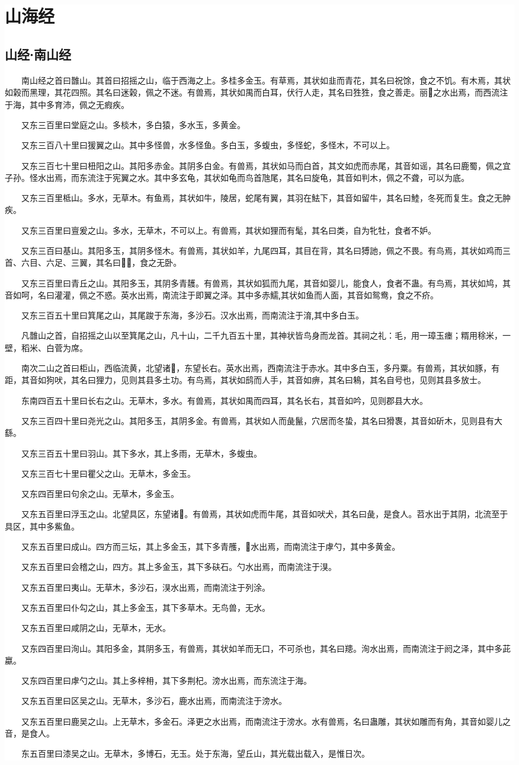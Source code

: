 # 山海经

## 山经·南山经
　　南山经之首曰䧿山。其首曰招摇之山，临于西海之上。多桂多金玉。有草焉，其状如韭而青花，其名曰祝馀，食之不饥。有木焉，其状如榖而黑理，其花四照。其名曰迷榖，佩之不迷。有兽焉，其状如禺而白耳，伏行人走，其名曰狌狌，食之善走。丽𪊨之水出焉，而西流注于海，其中多育沛，佩之无瘕疾。

　　又东三百里曰堂庭之山。多棪木，多白猿，多水玉，多黄金。

　　又东三百八十里曰猨翼之山。其中多怪兽，水多怪鱼。多白玉，多蝮虫，多怪蛇，多怪木，不可以上。

　　又东三百七十里曰杻阳之山。其阳多赤金。其阴多白金。有兽焉，其状如马而白首，其文如虎而赤尾，其音如谣，其名曰鹿蜀，佩之宜子孙。怪水出焉，而东流注于宪翼之水。其中多玄龟，其状如龟而鸟首虺尾，其名曰旋龟，其音如判木，佩之不聋，可以为底。

　　又东三百里柢山。多水，无草木。有鱼焉，其状如牛，陵居，蛇尾有翼，其羽在魼下，其音如留牛，其名曰鯥，冬死而复生。食之无肿疾。

　　又东三百里曰亶爰之山。多水，无草木，不可以上。有兽焉，其状如狸而有髦，其名曰类，自为牝牡，食者不妒。

　　又东三百曰基山。其阳多玉，其阴多怪木。有兽焉，其状如羊，九尾四耳，其目在背，其名曰猼訑，佩之不畏。有鸟焉，其状如鸡而三首、六目、六足、三翼，其名曰𪁺𩿧，食之无卧。

　　又东三百里曰青丘之山。其阳多玉，其阴多青䨼。有兽焉，其状如狐而九尾，其音如婴儿，能食人，食者不蛊。有鸟焉，其状如鸠，其音如呵，名曰灌灌，佩之不惑。英水出焉，南流注于即翼之泽。其中多赤鱬,其状如鱼而人面，其音如鸳鸯，食之不疥。

　　又东三百五十里曰箕尾之山，其尾踆于东海，多沙石。汉水出焉，而南流注于淯,其中多白玉。

　　凡䧿山之首，自招摇之山以至箕尾之山，凡十山，二千九百五十里，其神状皆鸟身而龙首。其祠之礼：毛，用一璋玉瘗；糈用稌米，一壁，稻米、白菅为席。

　　南次二山之首曰柜山，西临流黄，北望诸𣬈，东望长右。英水出焉，西南流注于赤水。其中多白玉，多丹粟。有兽焉，其状如豚，有距，其音如狗吠，其名曰狸力，见则其县多土功。有鸟焉，其状如鸱而人手，其音如痹，其名曰鴸，其名自号也，见则其县多放士。

　　东南四百五十里曰长右之山。无草木，多水。有兽焉，其状如禺而四耳，其名长右，其音如吟，见则郡县大水。

　　又东三百四十里曰尧光之山。其阳多玉，其阴多金。有兽焉，其状如人而彘鬣，穴居而冬蛰，其名曰猾褢，其音如斫木，见则县有大繇。

　　又东三百五十里曰羽山。其下多水，其上多雨，无草木，多蝮虫。

　　又东三百七十里曰瞿父之山。无草木，多金玉。

　　又东四百里曰句余之山。无草木，多金玉。

　　又东五百里曰浮玉之山。北望具区，东望诸𣬈。有兽焉，其状如虎而牛尾，其音如吠犬，其名曰彘，是食人。苕水出于其阴，北流至于具区，其中多鮆鱼。

　　又东五百里曰成山。四方而三坛，其上多金玉，其下多青雘，𨴯水出焉，而南流注于虖勺，其中多黄金。

　　又东五百里曰会稽之山，四方。其上多金玉，其下多砆石。勺水出焉，而南流注于湨。

　　又东五百里曰夷山。无草木，多沙石，湨水出焉，而南流注于列涂。

　　又东五百里曰仆勾之山，其上多金玉，其下多草木。无鸟兽，无水。

　　又东五百里曰咸阴之山，无草木，无水。

　　又东四百里曰洵山。其阳多金，其阴多玉，有兽焉，其状如羊而无口，不可杀也，其名曰䍺。洵水出焉，而南流注于阏之泽，其中多茈蠃。

　　又东四百里曰虖勺之山。其上多梓枏，其下多荆杞。滂水出焉，而东流注于海。

　　又东五百里曰区吴之山。无草木，多沙石，鹿水出焉，而南流注于滂水。

　　又东五百里曰鹿吴之山。上无草木，多金石。泽更之水出焉，而南流注于滂水。水有兽焉，名曰蛊雕，其状如雕而有角，其音如婴儿之音，是食人。

　　东五百里曰漆吴之山。无草木，多博石，无玉。处于东海，望丘山，其光载出载入，是惟日次。
